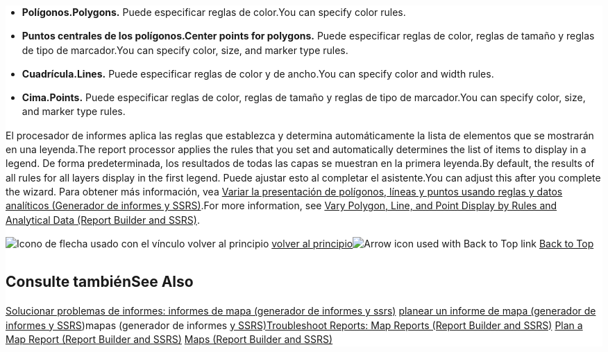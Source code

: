 -   <span data-ttu-id="5a456-307">**Polígonos.**</span><span class="sxs-lookup"><span data-stu-id="5a456-307">**Polygons.**</span></span> <span data-ttu-id="5a456-308">Puede especificar reglas de color.</span><span class="sxs-lookup"><span data-stu-id="5a456-308">You can specify color rules.</span></span>

-   <span data-ttu-id="5a456-309">**Puntos centrales de los polígonos.**</span><span class="sxs-lookup"><span data-stu-id="5a456-309">**Center points for polygons.**</span></span> <span data-ttu-id="5a456-310">Puede especificar reglas de color, reglas de tamaño y reglas de tipo de marcador.</span><span class="sxs-lookup"><span data-stu-id="5a456-310">You can specify color, size, and marker type rules.</span></span>

-   <span data-ttu-id="5a456-311">**Cuadrícula.**</span><span class="sxs-lookup"><span data-stu-id="5a456-311">**Lines.**</span></span> <span data-ttu-id="5a456-312">Puede especificar reglas de color y de ancho.</span><span class="sxs-lookup"><span data-stu-id="5a456-312">You can specify color and width rules.</span></span>

-   <span data-ttu-id="5a456-313">**Cima.**</span><span class="sxs-lookup"><span data-stu-id="5a456-313">**Points.**</span></span> <span data-ttu-id="5a456-314">Puede especificar reglas de color, reglas de tamaño y reglas de tipo de marcador.</span><span class="sxs-lookup"><span data-stu-id="5a456-314">You can specify color, size, and marker type rules.</span></span>

 <span data-ttu-id="5a456-315">El procesador de informes aplica las reglas que establezca y determina automáticamente la lista de elementos que se mostrarán en una leyenda.</span><span class="sxs-lookup"><span data-stu-id="5a456-315">The report processor applies the rules that you set and automatically determines the list of items to display in a legend.</span></span> <span data-ttu-id="5a456-316">De forma predeterminada, los resultados de todas las capas se muestran en la primera leyenda.</span><span class="sxs-lookup"><span data-stu-id="5a456-316">By default, the results of all rules for all layers display in the first legend.</span></span> <span data-ttu-id="5a456-317">Puede ajustar esto al completar el asistente.</span><span class="sxs-lookup"><span data-stu-id="5a456-317">You can adjust this after you complete the wizard.</span></span> <span data-ttu-id="5a456-318">Para obtener más información, vea [Variar la presentación de polígonos, líneas y puntos usando reglas y datos analíticos &#40;Generador de informes y SSRS&#41;](vary-polygon-line-and-point-display-by-rules-and-analytical-data.md).</span><span class="sxs-lookup"><span data-stu-id="5a456-318">For more information, see [Vary Polygon, Line, and Point Display by Rules and Analytical Data &#40;Report Builder and SSRS&#41;](vary-polygon-line-and-point-display-by-rules-and-analytical-data.md).</span></span>

 <span data-ttu-id="5a456-319">![Icono de flecha usado con el vínculo volver al principio](../../2014-toc/media/uparrow16x16.gif "Icono de flecha usado con el vínculo Volver al principio") [volver al principio](#BackToTop)</span><span class="sxs-lookup"><span data-stu-id="5a456-319">![Arrow icon used with Back to Top link](../../2014-toc/media/uparrow16x16.gif "Arrow icon used with Back to Top link") [Back to Top](#BackToTop)</span></span>

## <a name="see-also"></a><span data-ttu-id="5a456-320">Consulte también</span><span class="sxs-lookup"><span data-stu-id="5a456-320">See Also</span></span>
 <span data-ttu-id="5a456-321">[Solucionar problemas de informes: informes de mapa &#40;generador de informes y ssrs&#41;](troubleshoot-reports-map-reports-report-builder-and-ssrs.md) [planear un informe de mapa &#40;generador de informes y SSRS](plan-a-map-report-report-builder-and-ssrs.md)&#41;mapas &#40;generador de informes [y SSRS&#41;](maps-report-builder-and-ssrs.md)</span><span class="sxs-lookup"><span data-stu-id="5a456-321">[Troubleshoot Reports: Map Reports &#40;Report Builder and SSRS&#41;](troubleshoot-reports-map-reports-report-builder-and-ssrs.md) [Plan a Map Report &#40;Report Builder and SSRS&#41;](plan-a-map-report-report-builder-and-ssrs.md) [Maps &#40;Report Builder and SSRS&#41;](maps-report-builder-and-ssrs.md)</span></span>


